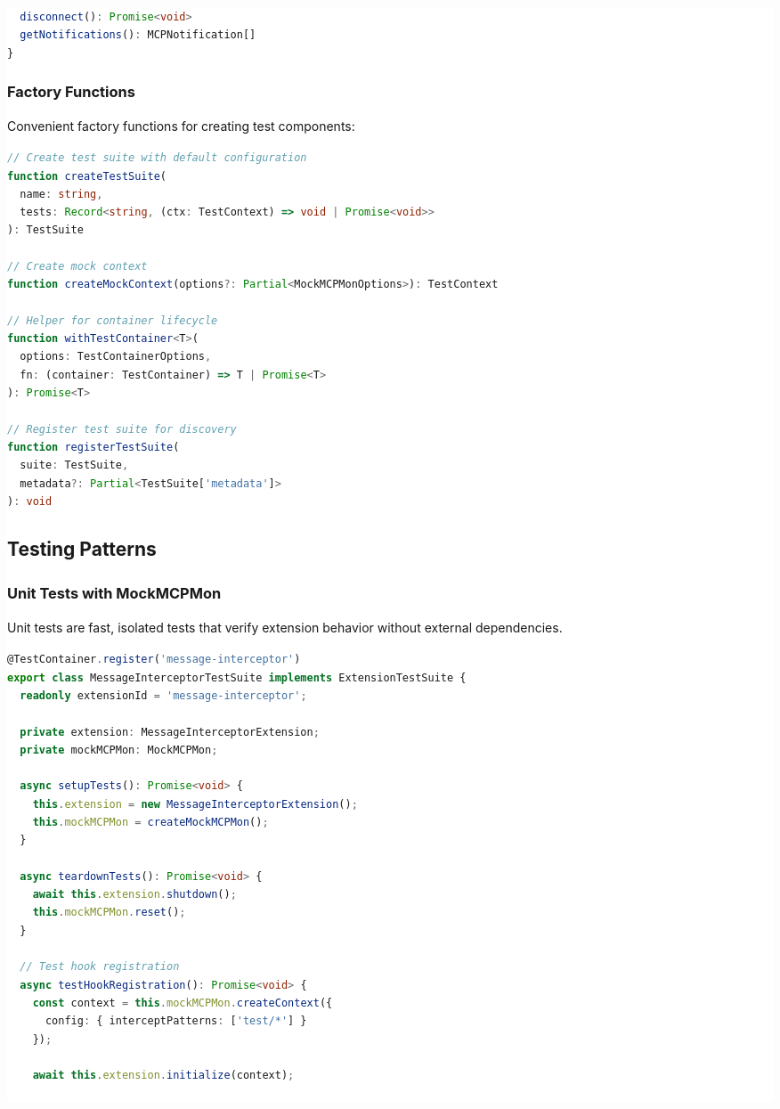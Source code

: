 ```typescript
  disconnect(): Promise<void>
  getNotifications(): MCPNotification[]
}
```

### Factory Functions

Convenient factory functions for creating test components:

```typescript
// Create test suite with default configuration
function createTestSuite(
  name: string,
  tests: Record<string, (ctx: TestContext) => void | Promise<void>>
): TestSuite

// Create mock context
function createMockContext(options?: Partial<MockMCPMonOptions>): TestContext

// Helper for container lifecycle
function withTestContainer<T>(
  options: TestContainerOptions,
  fn: (container: TestContainer) => T | Promise<T>
): Promise<T>

// Register test suite for discovery
function registerTestSuite(
  suite: TestSuite,
  metadata?: Partial<TestSuite['metadata']>
): void
```

## Testing Patterns

### Unit Tests with MockMCPMon

Unit tests are fast, isolated tests that verify extension behavior without external dependencies.

```typescript
@TestContainer.register('message-interceptor')
export class MessageInterceptorTestSuite implements ExtensionTestSuite {
  readonly extensionId = 'message-interceptor';
  
  private extension: MessageInterceptorExtension;
  private mockMCPMon: MockMCPMon;
  
  async setupTests(): Promise<void> {
    this.extension = new MessageInterceptorExtension();
    this.mockMCPMon = createMockMCPMon();
  }
  
  async teardownTests(): Promise<void> {
    await this.extension.shutdown();
    this.mockMCPMon.reset();
  }
  
  // Test hook registration
  async testHookRegistration(): Promise<void> {
    const context = this.mockMCPMon.createContext({
      config: { interceptPatterns: ['test/*'] }
    });
    
    await this.extension.initialize(context);
    
```